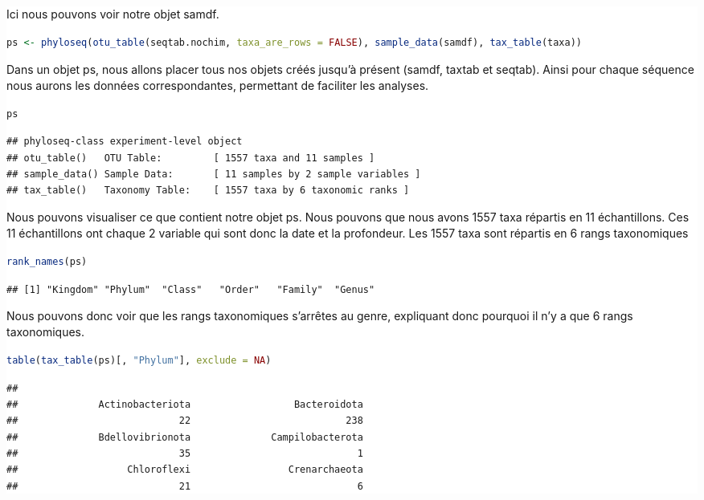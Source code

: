 Ici nous pouvons voir notre objet samdf.

``` r
ps <- phyloseq(otu_table(seqtab.nochim, taxa_are_rows = FALSE), sample_data(samdf), tax_table(taxa))
```

Dans un objet ps, nous allons placer tous nos objets créés jusqu’à
présent (samdf, taxtab et seqtab). Ainsi pour chaque séquence nous
aurons les données correspondantes, permettant de faciliter les
analyses.

``` r
ps
```

    ## phyloseq-class experiment-level object
    ## otu_table()   OTU Table:         [ 1557 taxa and 11 samples ]
    ## sample_data() Sample Data:       [ 11 samples by 2 sample variables ]
    ## tax_table()   Taxonomy Table:    [ 1557 taxa by 6 taxonomic ranks ]

Nous pouvons visualiser ce que contient notre objet ps. Nous pouvons que
nous avons 1557 taxa répartis en 11 échantillons. Ces 11 échantillons
ont chaque 2 variable qui sont donc la date et la profondeur. Les 1557
taxa sont répartis en 6 rangs taxonomiques

``` r
rank_names(ps)
```

    ## [1] "Kingdom" "Phylum"  "Class"   "Order"   "Family"  "Genus"

Nous pouvons donc voir que les rangs taxonomiques s’arrêtes au genre,
expliquant donc pourquoi il n’y a que 6 rangs taxonomiques.

``` r
table(tax_table(ps)[, "Phylum"], exclude = NA)
```

    ## 
    ##              Actinobacteriota                  Bacteroidota 
    ##                            22                           238 
    ##              Bdellovibrionota              Campilobacterota 
    ##                            35                             1 
    ##                   Chloroflexi                 Crenarchaeota 
    ##                            21                             6 